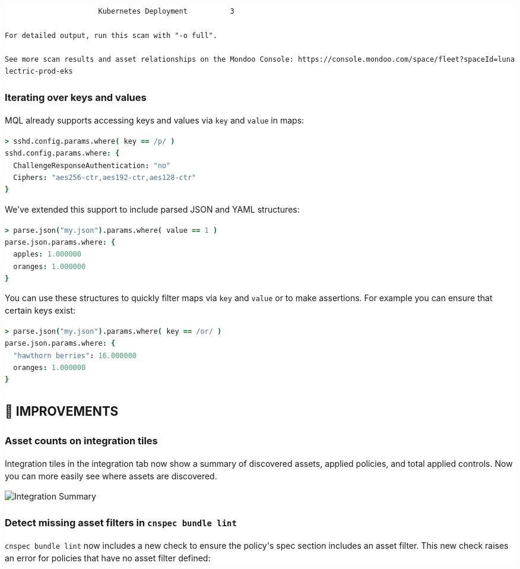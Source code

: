 ```text
                      Kubernetes Deployment          3

For detailed output, run this scan with "-o full".

See more scan results and asset relationships on the Mondoo Console: https://console.mondoo.com/space/fleet?spaceId=lunalectric-prod-eks
```

### Iterating over keys and values

MQL already supports accessing keys and values via `key` and `value` in maps:

```coffeescript
> sshd.config.params.where( key == /p/ )
sshd.config.params.where: {
  ChallengeResponseAuthentication: "no"
  Ciphers: "aes256-ctr,aes192-ctr,aes128-ctr"
}
```

We've extended this support to include parsed JSON and YAML structures:

```coffeescript
> parse.json("my.json").params.where( value == 1 )
parse.json.params.where: {
  apples: 1.000000
  oranges: 1.000000
}
```

You can use these structures to quickly filter maps via `key` and `value` or to make assertions. For example you can ensure that certain keys exist:

```coffeescript
> parse.json("my.json").params.where( key == /or/ )
parse.json.params.where: {
  "hawthorn berries": 16.000000
  oranges: 1.000000
}
```

## 🧹 IMPROVEMENTS

### Asset counts on integration tiles

Integration tiles in the integration tab now show a summary of discovered assets, applied policies, and total applied controls. Now you can more easily see where assets are discovered.

![Integration Summary](/img/releases/2023-01-10-mondoo-7.12-is-out/integrations.png)

### Detect missing asset filters in `cnspec bundle lint`

`cnspec bundle lint` now includes a new check to ensure the policy's spec section includes an asset filter. This new check raises an error for policies that have no asset filter defined:
